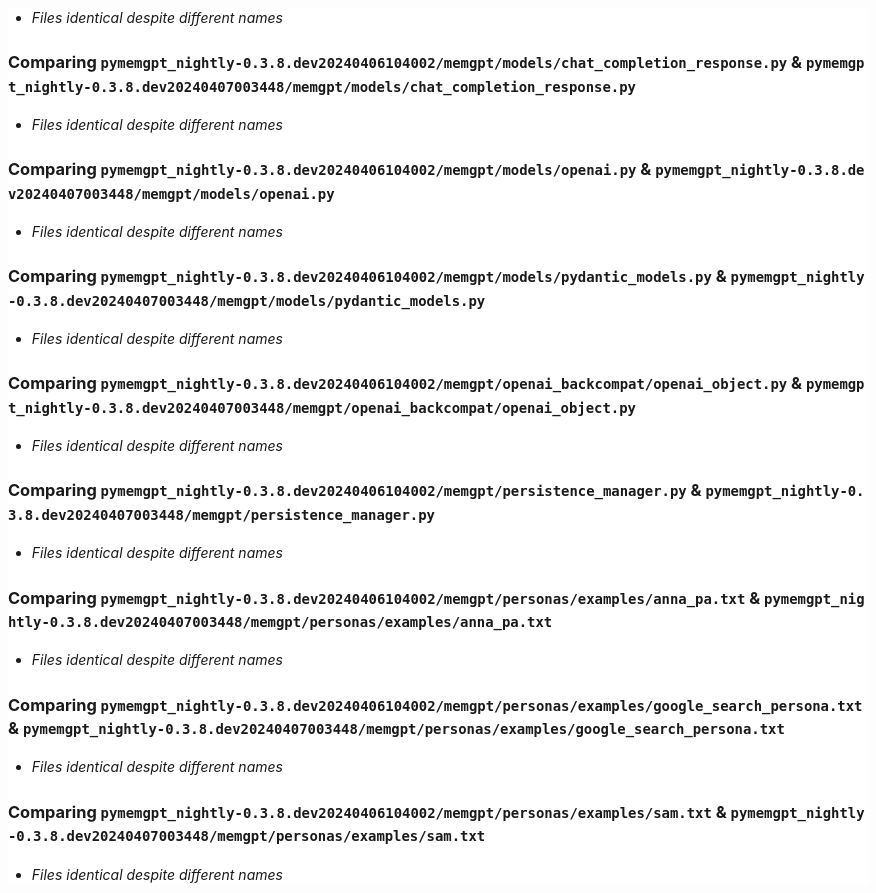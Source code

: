  * *Files identical despite different names*

### Comparing `pymemgpt_nightly-0.3.8.dev20240406104002/memgpt/models/chat_completion_response.py` & `pymemgpt_nightly-0.3.8.dev20240407003448/memgpt/models/chat_completion_response.py`

 * *Files identical despite different names*

### Comparing `pymemgpt_nightly-0.3.8.dev20240406104002/memgpt/models/openai.py` & `pymemgpt_nightly-0.3.8.dev20240407003448/memgpt/models/openai.py`

 * *Files identical despite different names*

### Comparing `pymemgpt_nightly-0.3.8.dev20240406104002/memgpt/models/pydantic_models.py` & `pymemgpt_nightly-0.3.8.dev20240407003448/memgpt/models/pydantic_models.py`

 * *Files identical despite different names*

### Comparing `pymemgpt_nightly-0.3.8.dev20240406104002/memgpt/openai_backcompat/openai_object.py` & `pymemgpt_nightly-0.3.8.dev20240407003448/memgpt/openai_backcompat/openai_object.py`

 * *Files identical despite different names*

### Comparing `pymemgpt_nightly-0.3.8.dev20240406104002/memgpt/persistence_manager.py` & `pymemgpt_nightly-0.3.8.dev20240407003448/memgpt/persistence_manager.py`

 * *Files identical despite different names*

### Comparing `pymemgpt_nightly-0.3.8.dev20240406104002/memgpt/personas/examples/anna_pa.txt` & `pymemgpt_nightly-0.3.8.dev20240407003448/memgpt/personas/examples/anna_pa.txt`

 * *Files identical despite different names*

### Comparing `pymemgpt_nightly-0.3.8.dev20240406104002/memgpt/personas/examples/google_search_persona.txt` & `pymemgpt_nightly-0.3.8.dev20240407003448/memgpt/personas/examples/google_search_persona.txt`

 * *Files identical despite different names*

### Comparing `pymemgpt_nightly-0.3.8.dev20240406104002/memgpt/personas/examples/sam.txt` & `pymemgpt_nightly-0.3.8.dev20240407003448/memgpt/personas/examples/sam.txt`

 * *Files identical despite different names*
